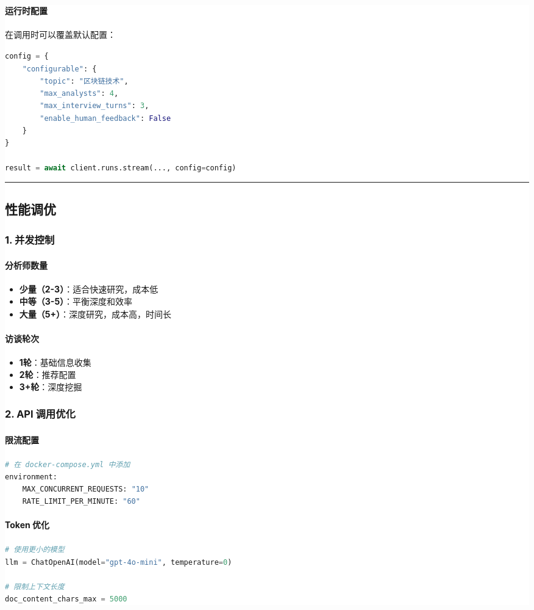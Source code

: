 #### 运行时配置

在调用时可以覆盖默认配置：

```python
config = {
    "configurable": {
        "topic": "区块链技术",
        "max_analysts": 4,
        "max_interview_turns": 3,
        "enable_human_feedback": False
    }
}

result = await client.runs.stream(..., config=config)
```

---

## 性能调优

### 1. 并发控制

#### 分析师数量

- **少量（2-3）**：适合快速研究，成本低
- **中等（3-5）**：平衡深度和效率
- **大量（5+）**：深度研究，成本高，时间长

#### 访谈轮次

- **1轮**：基础信息收集
- **2轮**：推荐配置
- **3+轮**：深度挖掘

### 2. API 调用优化

#### 限流配置

```python
# 在 docker-compose.yml 中添加
environment:
    MAX_CONCURRENT_REQUESTS: "10"
    RATE_LIMIT_PER_MINUTE: "60"
```

#### Token 优化

```python
# 使用更小的模型
llm = ChatOpenAI(model="gpt-4o-mini", temperature=0)

# 限制上下文长度
doc_content_chars_max = 5000
```
